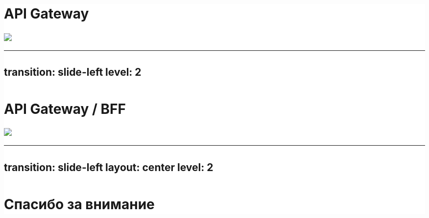 # API Gateway

<img src="/api_gateway_routing.png" class="h-full rounded" />

---
transition: slide-left
level: 2
---

# API Gateway / BFF

<img src="/api_gateway_bff.png" class="bg-current rounded shadow" />

---
transition: slide-left
layout: center
level: 2
---

# Спасибо за внимание